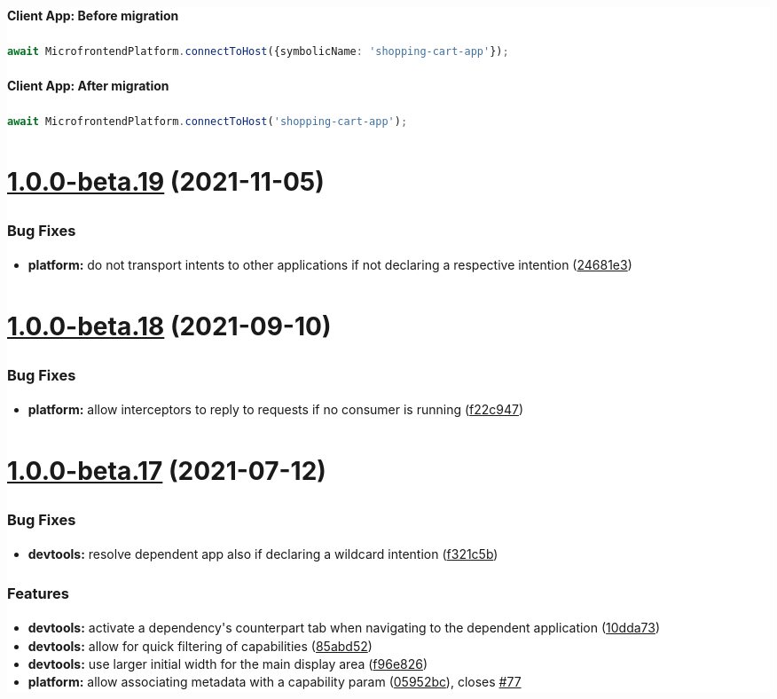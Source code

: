   #### Client App: Before migration

  ```typescript
  await MicrofrontendPlatform.connectToHost({symbolicName: 'shopping-cart-app'});
  ```

  #### Client App: After migration

  ```typescript
  await MicrofrontendPlatform.connectToHost('shopping-cart-app');
  ```


# [1.0.0-beta.19](https://github.com/SchweizerischeBundesbahnen/scion-microfrontend-platform/compare/1.0.0-beta.18...1.0.0-beta.19) (2021-11-05)


### Bug Fixes

* **platform:** do not transport intents to other applications if not declaring a respective intention ([24681e3](https://github.com/SchweizerischeBundesbahnen/scion-microfrontend-platform/commit/24681e37dcd06527b241825db413a99ec5a62716))



# [1.0.0-beta.18](https://github.com/SchweizerischeBundesbahnen/scion-microfrontend-platform/compare/1.0.0-beta.17...1.0.0-beta.18) (2021-09-10)


### Bug Fixes

* **platform:** allow interceptors to reply to requests if no consumer is running ([f22c947](https://github.com/SchweizerischeBundesbahnen/scion-microfrontend-platform/commit/f22c947caa359e8096c988e5d933101078602047))



# [1.0.0-beta.17](https://github.com/SchweizerischeBundesbahnen/scion-microfrontend-platform/compare/1.0.0-beta.16...1.0.0-beta.17) (2021-07-12)


### Bug Fixes

* **devtools:** resolve dependent app also if declaring a wildcard intention ([f321c5b](https://github.com/SchweizerischeBundesbahnen/scion-microfrontend-platform/commit/f321c5b2789a50efe84b6e7a8340a1067beb67c1))


### Features

* **devtools:** activate a dependency's counterpart tab when navigating to the dependent application ([10dda73](https://github.com/SchweizerischeBundesbahnen/scion-microfrontend-platform/commit/10dda73bb10038f57fb74890d467fef9e996cebe))
* **devtools:** allow for quick filtering of capabilities ([85abd52](https://github.com/SchweizerischeBundesbahnen/scion-microfrontend-platform/commit/85abd527b4bfee78cd3b7f416a492b98c70c7af5))
* **devtools:** use larger initial width for the main display area ([f96e826](https://github.com/SchweizerischeBundesbahnen/scion-microfrontend-platform/commit/f96e8265732d67cf8d4aefd81bbe094eec34817a))
* **platform:** allow associating metadata with a capability param ([05952bc](https://github.com/SchweizerischeBundesbahnen/scion-microfrontend-platform/commit/05952bcb1ccb6b581c1862ebf7d013eafcf20712)), closes [#77](https://github.com/SchweizerischeBundesbahnen/scion-microfrontend-platform/issues/77)
